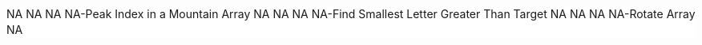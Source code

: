 <td style="text-align:left;">
<https://leetcode.com/problems/product-of-array-except-self>
</td>
<td style="text-align:left;">
</td>
<td style="text-align:left;">
NA
</td>
<td style="text-align:left;">
NA
</td>
<td style="text-align:left;">
NA
</td>
</tr>
<tr>
<td style="text-align:left;">
NA-Peak Index in a Mountain Array
</td>
<td style="text-align:left;">
<https://leetcode.com/problems/peak-index-in-a-mountain-array>
</td>
<td style="text-align:left;">
</td>
<td style="text-align:left;">
NA
</td>
<td style="text-align:left;">
NA
</td>
<td style="text-align:left;">
NA
</td>
</tr>
<tr>
<td style="text-align:left;">
NA-Find Smallest Letter Greater Than Target
</td>
<td style="text-align:left;">
<https://leetcode.com/problems/find-smallest-letter-greater-than-target>
</td>
<td style="text-align:left;">
</td>
<td style="text-align:left;">
NA
</td>
<td style="text-align:left;">
NA
</td>
<td style="text-align:left;">
NA
</td>
</tr>
<tr>
<td style="text-align:left;">
NA-Rotate Array
</td>
<td style="text-align:left;">
<https://leetcode.com/problems/rotate-array>
</td>
<td style="text-align:left;">
</td>
<td style="text-align:left;">
NA